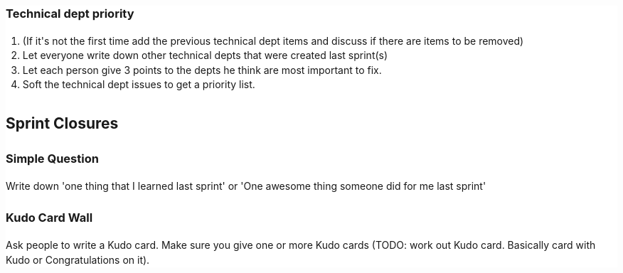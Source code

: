 ### Technical dept priority
1. (If it's not the first time add the previous technical dept items and discuss if there are items to be removed)
1. Let everyone write down other technical depts that were created last sprint(s)
1. Let each person give 3 points to the depts he think are most important to fix. 
1. Soft the technical dept issues to get a priority list.

## Sprint Closures
### Simple Question
Write down 'one thing that I learned last sprint' or 'One awesome thing someone did for me last sprint'

### Kudo Card Wall
Ask people to write a Kudo card. Make sure you give one or more Kudo cards (TODO: work out Kudo card. Basically card with Kudo or Congratulations on it).
